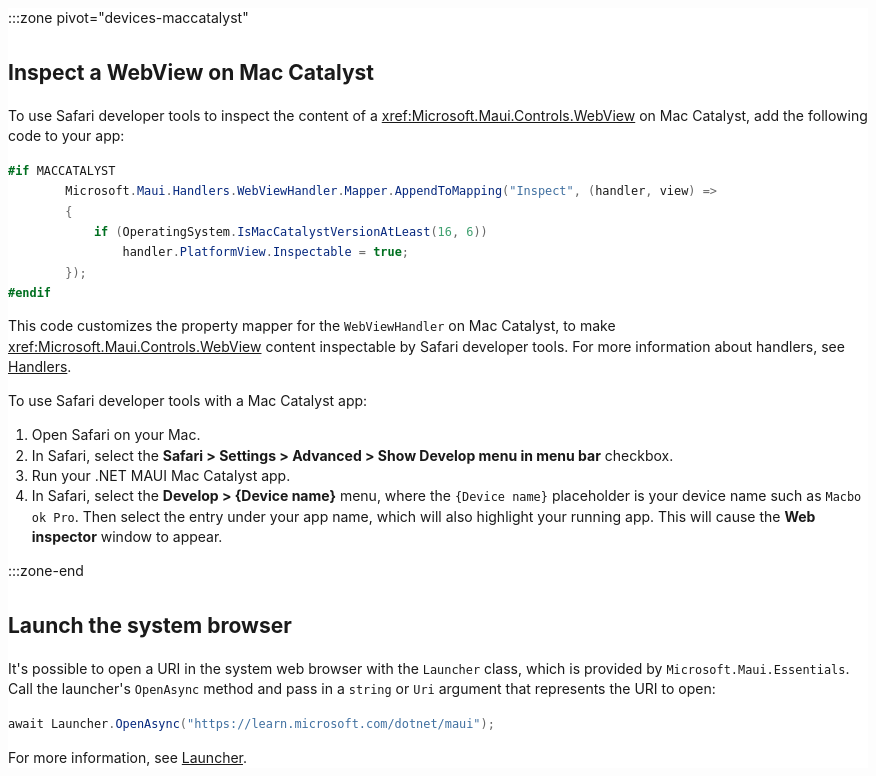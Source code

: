 :::zone pivot="devices-maccatalyst"

## Inspect a WebView on Mac Catalyst

To use Safari developer tools to inspect the content of a <xref:Microsoft.Maui.Controls.WebView> on Mac Catalyst, add the following code to your app:

```csharp
#if MACCATALYST
        Microsoft.Maui.Handlers.WebViewHandler.Mapper.AppendToMapping("Inspect", (handler, view) =>
        {
            if (OperatingSystem.IsMacCatalystVersionAtLeast(16, 6))
                handler.PlatformView.Inspectable = true;
        });
#endif
```

This code customizes the property mapper for the `WebViewHandler` on Mac Catalyst, to make <xref:Microsoft.Maui.Controls.WebView> content inspectable by Safari developer tools. For more information about handlers, see [Handlers](~/user-interface/handlers/index.md).

To use Safari developer tools with a Mac Catalyst app:

1. Open Safari on your Mac.
1. In Safari, select the **Safari > Settings > Advanced > Show Develop menu in menu bar** checkbox.
1. Run your .NET MAUI Mac Catalyst app.
1. In Safari, select the **Develop > {Device name}** menu, where the `{Device name}` placeholder is your device name such as `Macbook Pro`. Then select the entry under your app name, which will also highlight your running app. This will cause the **Web inspector** window to appear.

:::zone-end

## Launch the system browser

It's possible to open a URI in the system web browser with the `Launcher` class, which is provided by `Microsoft.Maui.Essentials`. Call the launcher's `OpenAsync` method and pass in a `string` or `Uri` argument that represents the URI to open:

```csharp
await Launcher.OpenAsync("https://learn.microsoft.com/dotnet/maui");
```

For more information, see [Launcher](~/platform-integration/appmodel/launcher.md).
